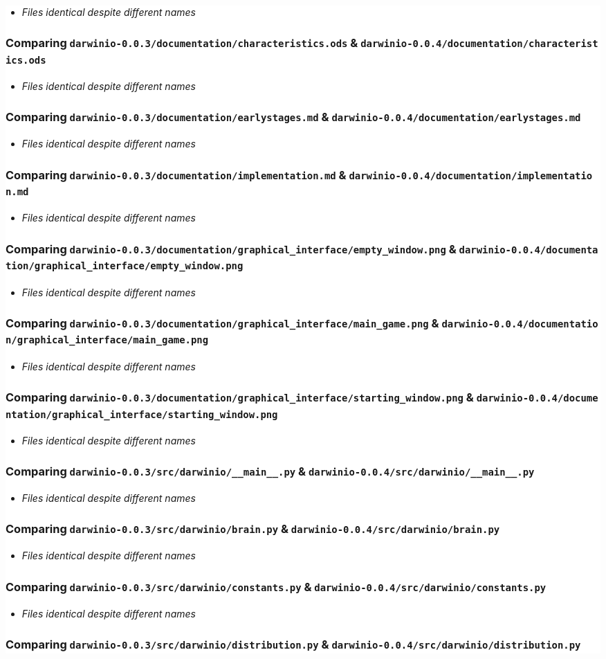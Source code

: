  * *Files identical despite different names*

### Comparing `darwinio-0.0.3/documentation/characteristics.ods` & `darwinio-0.0.4/documentation/characteristics.ods`

 * *Files identical despite different names*

### Comparing `darwinio-0.0.3/documentation/earlystages.md` & `darwinio-0.0.4/documentation/earlystages.md`

 * *Files identical despite different names*

### Comparing `darwinio-0.0.3/documentation/implementation.md` & `darwinio-0.0.4/documentation/implementation.md`

 * *Files identical despite different names*

### Comparing `darwinio-0.0.3/documentation/graphical_interface/empty_window.png` & `darwinio-0.0.4/documentation/graphical_interface/empty_window.png`

 * *Files identical despite different names*

### Comparing `darwinio-0.0.3/documentation/graphical_interface/main_game.png` & `darwinio-0.0.4/documentation/graphical_interface/main_game.png`

 * *Files identical despite different names*

### Comparing `darwinio-0.0.3/documentation/graphical_interface/starting_window.png` & `darwinio-0.0.4/documentation/graphical_interface/starting_window.png`

 * *Files identical despite different names*

### Comparing `darwinio-0.0.3/src/darwinio/__main__.py` & `darwinio-0.0.4/src/darwinio/__main__.py`

 * *Files identical despite different names*

### Comparing `darwinio-0.0.3/src/darwinio/brain.py` & `darwinio-0.0.4/src/darwinio/brain.py`

 * *Files identical despite different names*

### Comparing `darwinio-0.0.3/src/darwinio/constants.py` & `darwinio-0.0.4/src/darwinio/constants.py`

 * *Files identical despite different names*

### Comparing `darwinio-0.0.3/src/darwinio/distribution.py` & `darwinio-0.0.4/src/darwinio/distribution.py`
